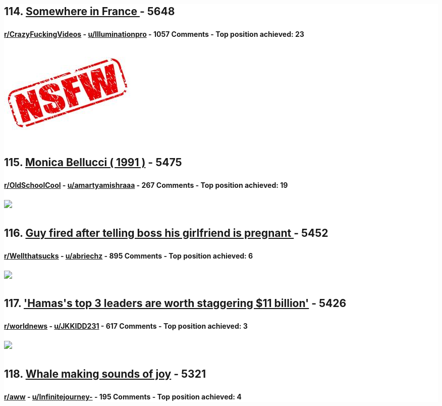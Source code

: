 ## 114. [Somewhere in France ](http://reddit.com/r/CrazyFuckingVideos/comments/17rrnyn/somewhere_in_france/) - 5648
#### [r/CrazyFuckingVideos](http://reddit.com/r/CrazyFuckingVideos) - [u/Illuminationpro](http://reddit.com/u/Illuminationpro) - 1057 Comments - Top position achieved: 23

<a href="https://v.redd.it/lbuhhrfo1fzb1"><img src="https://github.com/mgerb/top-of-reddit/raw/master/nsfw.jpg"></img></a>

## 115. [Monica  Bellucci  ( 1991 )](http://reddit.com/r/OldSchoolCool/comments/17s38zz/monica_bellucci_1991/) - 5475
#### [r/OldSchoolCool](http://reddit.com/r/OldSchoolCool) - [u/amartyamishraaa](http://reddit.com/u/amartyamishraaa) - 267 Comments - Top position achieved: 19

<a href="https://v.redd.it/6ruticounizb1"><img src="https://external-preview.redd.it/cGR2YTJ5Y3VuaXpiMb8Z5P8v35RQNFxVsZzKy81d7fJHUexEC42cycGUu01U.png?width=140&amp;height=140&amp;crop=140:140,smart&amp;format=jpg&amp;v=enabled&amp;lthumb=true&amp;s=0c4a2200b813c6bb9ac6491815e369721e229985"></img></a>

## 116. [Guy fired after telling boss his girlfriend is pregnant ](http://reddit.com/r/Wellthatsucks/comments/17sg3wq/guy_fired_after_telling_boss_his_girlfriend_is/) - 5452
#### [r/Wellthatsucks](http://reddit.com/r/Wellthatsucks) - [u/abriechz](http://reddit.com/u/abriechz) - 895 Comments - Top position achieved: 6

<a href="https://v.redd.it/1niglvvenlzb1"><img src="https://external-preview.redd.it/MmI3MG1hc2VubHpiMXH_iZfnk1iPbxcr_BeKk5ibjNdDoMgzF6EKfb_NpfNb.png?width=140&amp;height=140&amp;crop=140:140,smart&amp;format=jpg&amp;v=enabled&amp;lthumb=true&amp;s=25344ebe111aa47dc10229c5ba6ba02aced84edf"></img></a>

## 117. ['Hamas's top 3 leaders are worth staggering $11 billion'](http://reddit.com/r/worldnews/comments/17rvj5x/hamass_top_3_leaders_are_worth_staggering_11/) - 5426
#### [r/worldnews](http://reddit.com/r/worldnews) - [u/JKKIDD231](http://reddit.com/u/JKKIDD231) - 617 Comments - Top position achieved: 3

<a href="https://m.timesofindia.com/world/middle-east/israel-hamas-war-ismail-haniyeh-worth-moussa-abu-marzuk-khaled-mashal/amp_articleshow/105055536.cms"><img src="https://b.thumbs.redditmedia.com/0S77XRoFjlA_0Eq9oF2LcTwvRPndRMAT2JmFlbvn7RE.jpg"></img></a>

## 118. [Whale making sounds of joy](http://reddit.com/r/aww/comments/17sivaq/whale_making_sounds_of_joy/) - 5321
#### [r/aww](http://reddit.com/r/aww) - [u/Infinitejourney-](http://reddit.com/u/Infinitejourney-) - 195 Comments - Top position achieved: 4
